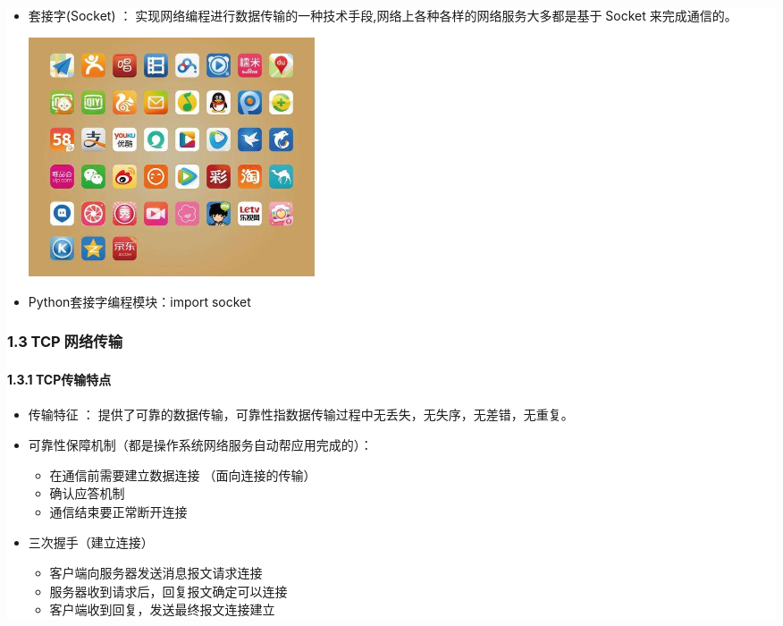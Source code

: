 * 套接字(Socket) ： 实现网络编程进行数据传输的一种技术手段,网络上各种各样的网络服务大多都是基于 Socket 来完成通信的。

  <img src="./img_后端/9.jpg" style="zoom:50%;" />

* Python套接字编程模块：import  socket

  

### 1.3 TCP 网络传输

#### 1.3.1 TCP传输特点

* 传输特征 ： 提供了可靠的数据传输，可靠性指数据传输过程中无丢失，无失序，无差错，无重复。
* 可靠性保障机制（都是操作系统网络服务自动帮应用完成的）： 
  * 在通信前需要建立数据连接 （面向连接的传输）
  * 确认应答机制
  * 通信结束要正常断开连接

* 三次握手（建立连接）
  * 客户端向服务器发送消息报文请求连接
  * 服务器收到请求后，回复报文确定可以连接
  * 客户端收到回复，发送最终报文连接建立
